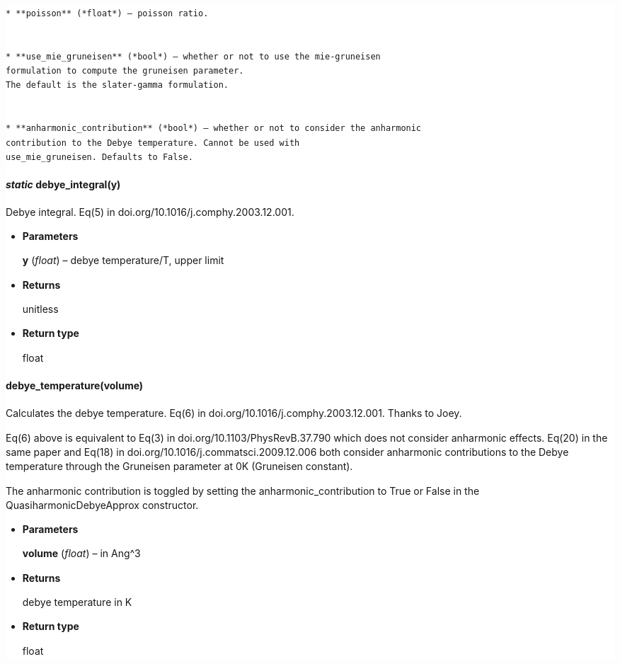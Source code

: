 
    * **poisson** (*float*) – poisson ratio.


    * **use_mie_gruneisen** (*bool*) – whether or not to use the mie-gruneisen
    formulation to compute the gruneisen parameter.
    The default is the slater-gamma formulation.


    * **anharmonic_contribution** (*bool*) – whether or not to consider the anharmonic
    contribution to the Debye temperature. Cannot be used with
    use_mie_gruneisen. Defaults to False.



#### _static_ debye_integral(y)
Debye integral. Eq(5) in  doi.org/10.1016/j.comphy.2003.12.001.


* **Parameters**

    **y** (*float*) – debye temperature/T, upper limit



* **Returns**

    unitless



* **Return type**

    float



#### debye_temperature(volume)
Calculates the debye temperature.
Eq(6) in doi.org/10.1016/j.comphy.2003.12.001. Thanks to Joey.

Eq(6) above is equivalent to Eq(3) in doi.org/10.1103/PhysRevB.37.790
which does not consider anharmonic effects. Eq(20) in the same paper
and Eq(18) in doi.org/10.1016/j.commatsci.2009.12.006 both consider
anharmonic contributions to the Debye temperature through the Gruneisen
parameter at 0K (Gruneisen constant).

The anharmonic contribution is toggled by setting the anharmonic_contribution
to True or False in the QuasiharmonicDebyeApprox constructor.


* **Parameters**

    **volume** (*float*) – in Ang^3



* **Returns**

    debye temperature in K



* **Return type**

    float
